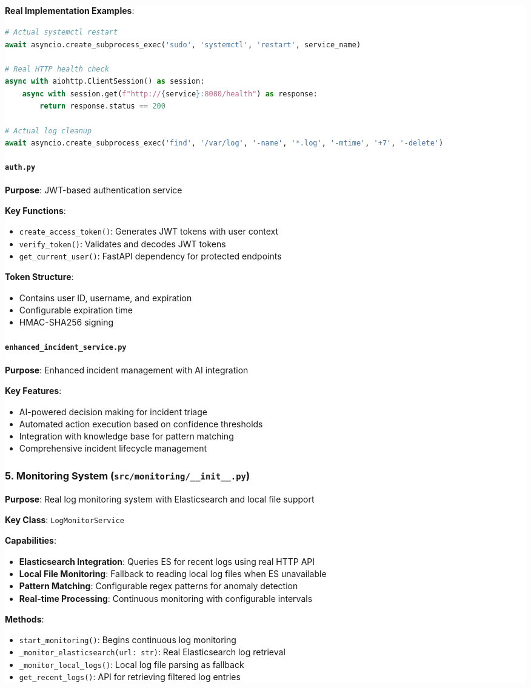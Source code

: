 **Real Implementation Examples**:
```python
# Actual systemctl restart
await asyncio.create_subprocess_exec('sudo', 'systemctl', 'restart', service_name)

# Real HTTP health check
async with aiohttp.ClientSession() as session:
    async with session.get(f"http://{service}:8080/health") as response:
        return response.status == 200

# Actual log cleanup
await asyncio.create_subprocess_exec('find', '/var/log', '-name', '*.log', '-mtime', '+7', '-delete')
```

#### `auth.py`
**Purpose**: JWT-based authentication service

**Key Functions**:
- `create_access_token()`: Generates JWT tokens with user context
- `verify_token()`: Validates and decodes JWT tokens
- `get_current_user()`: FastAPI dependency for protected endpoints

**Token Structure**:
- Contains user ID, username, and expiration
- Configurable expiration time
- HMAC-SHA256 signing

#### `enhanced_incident_service.py`
**Purpose**: Enhanced incident management with AI integration

**Key Features**:
- AI-powered decision making for incident triage
- Automated action execution based on confidence thresholds
- Integration with knowledge base for pattern matching
- Comprehensive incident lifecycle management

### 5. Monitoring System (`src/monitoring/__init__.py`)

**Purpose**: Real log monitoring system with Elasticsearch and local file support

**Key Class**: `LogMonitorService`

**Capabilities**:
- **Elasticsearch Integration**: Queries ES for recent logs using real HTTP API
- **Local File Monitoring**: Fallback to reading local log files when ES unavailable
- **Pattern Matching**: Configurable regex patterns for anomaly detection
- **Real-time Processing**: Continuous monitoring with configurable intervals

**Methods**:
- `start_monitoring()`: Begins continuous log monitoring
- `_monitor_elasticsearch(url: str)`: Real Elasticsearch log retrieval
- `_monitor_local_logs()`: Local log file parsing as fallback
- `get_recent_logs()`: API for retrieving filtered log entries
